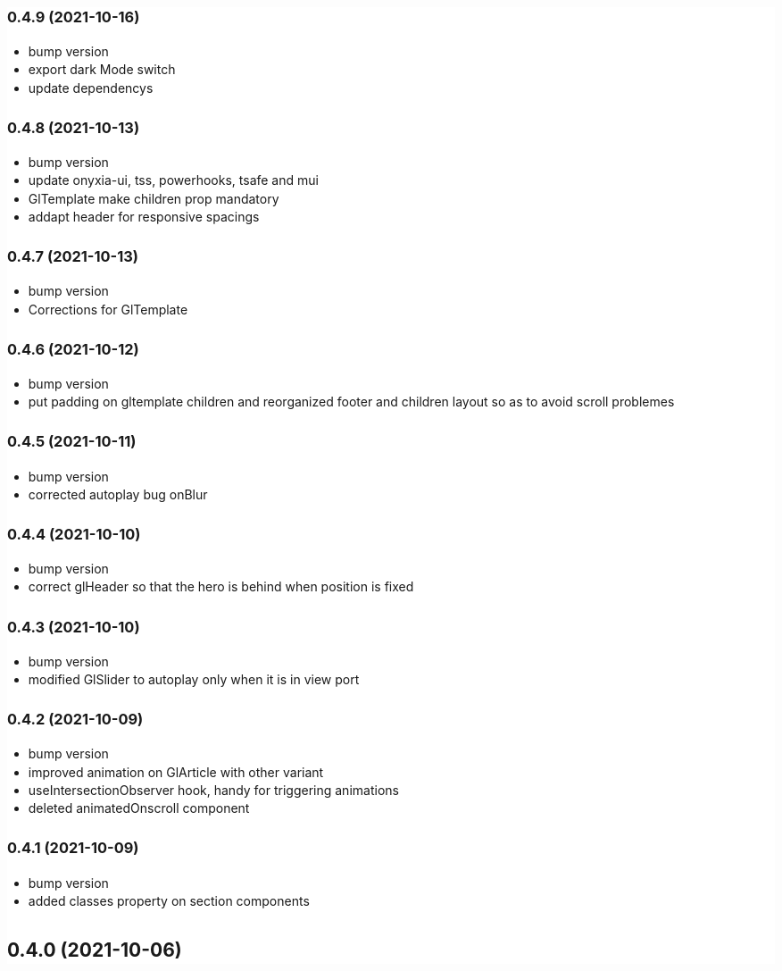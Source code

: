 ### **0.4.9** (2021-10-16)  
  
- bump version  
- export dark Mode switch  
- update dependencys    
  
### **0.4.8** (2021-10-13)  
  
- bump version  
- update onyxia-ui, tss, powerhooks, tsafe and mui  
- GlTemplate make children prop mandatory  
- addapt header for responsive spacings    
  
### **0.4.7** (2021-10-13)  
  
- bump version  
- Corrections for GlTemplate    
  
### **0.4.6** (2021-10-12)  
  
- bump version  
- put padding on gltemplate children and reorganized footer and children layout so as to avoid scroll problemes    
  
### **0.4.5** (2021-10-11)  
  
- bump version  
- corrected autoplay bug onBlur    
  
### **0.4.4** (2021-10-10)  
  
- bump version  
- correct glHeader so that the hero is behind when position is fixed    
  
### **0.4.3** (2021-10-10)  
  
- bump version  
- modified GlSlider to autoplay only when it is in view port    
  
### **0.4.2** (2021-10-09)  
  
- bump version  
- improved animation on GlArticle with other variant  
- useIntersectionObserver hook, handy for triggering animations  
- deleted animatedOnscroll component    
  
### **0.4.1** (2021-10-09)  
  
- bump version  
- added classes property on section components    
  
## **0.4.0** (2021-10-06)  
  